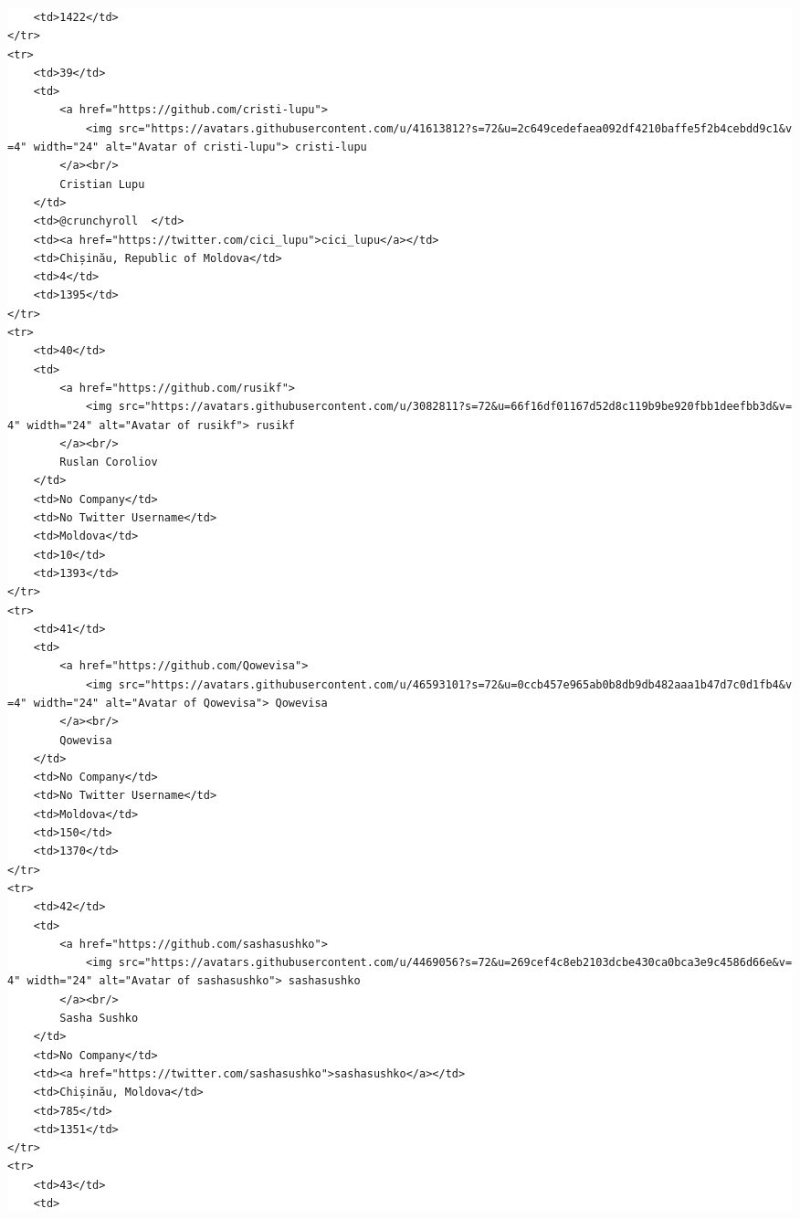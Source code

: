		<td>1422</td>
	</tr>
	<tr>
		<td>39</td>
		<td>
			<a href="https://github.com/cristi-lupu">
				<img src="https://avatars.githubusercontent.com/u/41613812?s=72&u=2c649cedefaea092df4210baffe5f2b4cebdd9c1&v=4" width="24" alt="Avatar of cristi-lupu"> cristi-lupu
			</a><br/>
			Cristian Lupu
		</td>
		<td>@crunchyroll  </td>
		<td><a href="https://twitter.com/cici_lupu">cici_lupu</a></td>
		<td>Chișinău, Republic of Moldova</td>
		<td>4</td>
		<td>1395</td>
	</tr>
	<tr>
		<td>40</td>
		<td>
			<a href="https://github.com/rusikf">
				<img src="https://avatars.githubusercontent.com/u/3082811?s=72&u=66f16df01167d52d8c119b9be920fbb1deefbb3d&v=4" width="24" alt="Avatar of rusikf"> rusikf
			</a><br/>
			Ruslan Coroliov
		</td>
		<td>No Company</td>
		<td>No Twitter Username</td>
		<td>Moldova</td>
		<td>10</td>
		<td>1393</td>
	</tr>
	<tr>
		<td>41</td>
		<td>
			<a href="https://github.com/Qowevisa">
				<img src="https://avatars.githubusercontent.com/u/46593101?s=72&u=0ccb457e965ab0b8db9db482aaa1b47d7c0d1fb4&v=4" width="24" alt="Avatar of Qowevisa"> Qowevisa
			</a><br/>
			Qowevisa
		</td>
		<td>No Company</td>
		<td>No Twitter Username</td>
		<td>Moldova</td>
		<td>150</td>
		<td>1370</td>
	</tr>
	<tr>
		<td>42</td>
		<td>
			<a href="https://github.com/sashasushko">
				<img src="https://avatars.githubusercontent.com/u/4469056?s=72&u=269cef4c8eb2103dcbe430ca0bca3e9c4586d66e&v=4" width="24" alt="Avatar of sashasushko"> sashasushko
			</a><br/>
			Sasha Sushko
		</td>
		<td>No Company</td>
		<td><a href="https://twitter.com/sashasushko">sashasushko</a></td>
		<td>Chișinău, Moldova</td>
		<td>785</td>
		<td>1351</td>
	</tr>
	<tr>
		<td>43</td>
		<td>